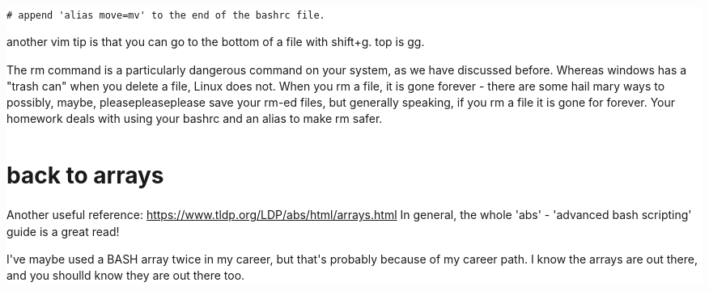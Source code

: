 ```
# append 'alias move=mv' to the end of the bashrc file.
```

another vim tip is that you can go to the bottom of a file with 
shift+g. top is gg.

The rm command is a particularly dangerous command on your system, as we have discussed before. Whereas windows has a "trash can" when you delete a file, Linux does not. When you rm a file, it is gone forever - there are some hail mary ways to possibly, maybe, pleasepleaseplease save your rm-ed files, but generally speaking, if you rm a file it is gone for forever. Your homework deals with using your bashrc and an alias to make rm safer.


# back to arrays

Another useful reference:
https://www.tldp.org/LDP/abs/html/arrays.html
In general, the whole 'abs' - 'advanced bash scripting' guide is a great read!

I've maybe used a BASH array twice in my career, but that's probably because of my career path. I know the arrays are out there, and you shoulld know they are out there too.



